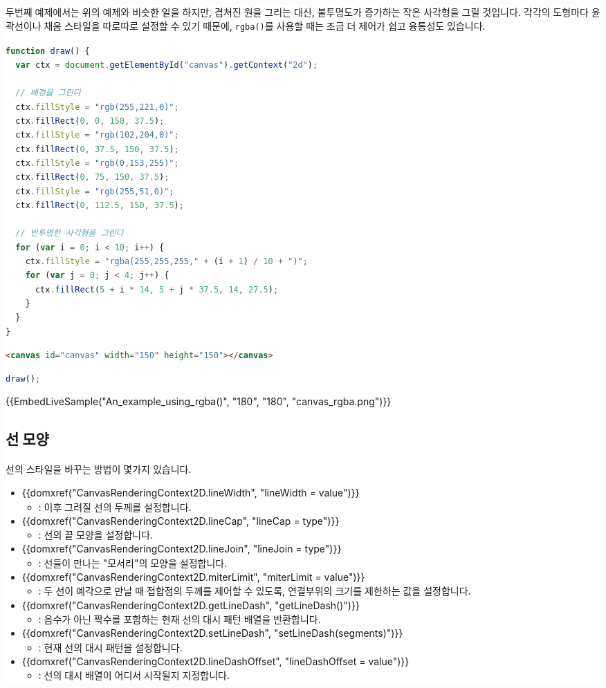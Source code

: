 두번째 예제에서는 위의 예제와 비슷한 일을 하지만, 겹쳐진 원을 그리는 대신, 불투명도가 증가하는 작은 사각형을 그릴 것입니다. 각각의 도형마다 윤곽선이나 채움 스타일을 따로따로 설정할 수 있기 때문에, `rgba()`를 사용할 때는 조금 더 제어가 쉽고 융통성도 있습니다.

```js
function draw() {
  var ctx = document.getElementById("canvas").getContext("2d");

  // 배경을 그린다
  ctx.fillStyle = "rgb(255,221,0)";
  ctx.fillRect(0, 0, 150, 37.5);
  ctx.fillStyle = "rgb(102,204,0)";
  ctx.fillRect(0, 37.5, 150, 37.5);
  ctx.fillStyle = "rgb(0,153,255)";
  ctx.fillRect(0, 75, 150, 37.5);
  ctx.fillStyle = "rgb(255,51,0)";
  ctx.fillRect(0, 112.5, 150, 37.5);

  // 반투명한 사각형을 그린다
  for (var i = 0; i < 10; i++) {
    ctx.fillStyle = "rgba(255,255,255," + (i + 1) / 10 + ")";
    for (var j = 0; j < 4; j++) {
      ctx.fillRect(5 + i * 14, 5 + j * 37.5, 14, 27.5);
    }
  }
}
```

```html hidden
<canvas id="canvas" width="150" height="150"></canvas>
```

```js hidden
draw();
```

{{EmbedLiveSample("An_example_using_rgba()", "180", "180", "canvas_rgba.png")}}

## 선 모양

선의 스타일을 바꾸는 방법이 몇가지 있습니다.

- {{domxref("CanvasRenderingContext2D.lineWidth", "lineWidth = value")}}
  - : 이후 그려질 선의 두께를 설정합니다.
- {{domxref("CanvasRenderingContext2D.lineCap", "lineCap = type")}}
  - : 선의 끝 모양을 설정합니다.
- {{domxref("CanvasRenderingContext2D.lineJoin", "lineJoin = type")}}
  - : 선들이 만나는 "모서리"의 모양을 설정합니다.
- {{domxref("CanvasRenderingContext2D.miterLimit", "miterLimit = value")}}
  - : 두 선이 예각으로 만날 때 접합점의 두께를 제어할 수 있도록, 연결부위의 크기를 제한하는 값을 설정합니다.
- {{domxref("CanvasRenderingContext2D.getLineDash", "getLineDash()")}}
  - : 음수가 아닌 짝수를 포함하는 현재 선의 대시 패턴 배열을 반환합니다.
- {{domxref("CanvasRenderingContext2D.setLineDash", "setLineDash(segments)")}}
  - : 현재 선의 대시 패턴을 설정합니다.
- {{domxref("CanvasRenderingContext2D.lineDashOffset", "lineDashOffset = value")}}
  - : 선의 대시 배열이 어디서 시작될지 지정합니다.
